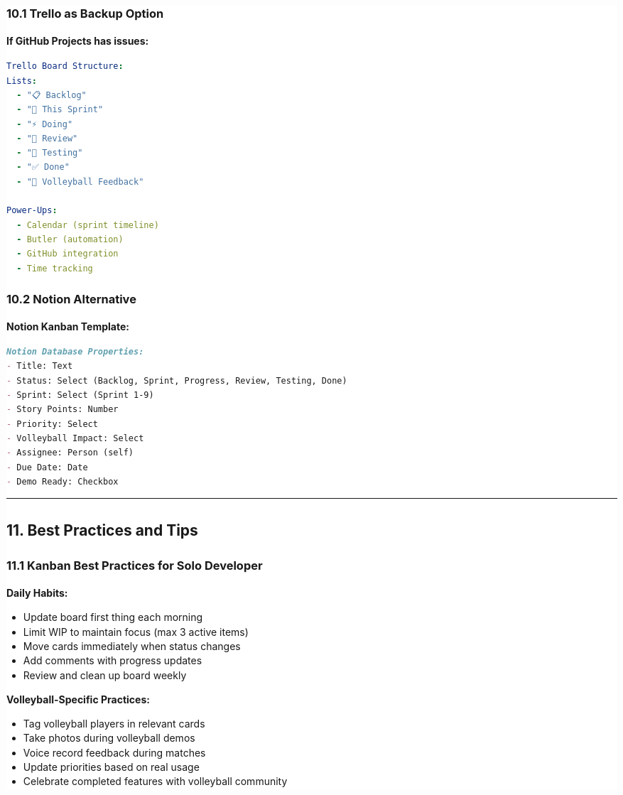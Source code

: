### 10.1 Trello as Backup Option

**If GitHub Projects has issues:**

```yaml
Trello Board Structure:
Lists:
  - "📋 Backlog"
  - "🚀 This Sprint" 
  - "⚡ Doing"
  - "👀 Review"
  - "🧪 Testing"
  - "✅ Done"
  - "🏐 Volleyball Feedback"

Power-Ups:
  - Calendar (sprint timeline)
  - Butler (automation)
  - GitHub integration
  - Time tracking
```

### 10.2 Notion Alternative

**Notion Kanban Template:**
```markdown
Notion Database Properties:
- Title: Text
- Status: Select (Backlog, Sprint, Progress, Review, Testing, Done)
- Sprint: Select (Sprint 1-9)
- Story Points: Number
- Priority: Select
- Volleyball Impact: Select
- Assignee: Person (self)
- Due Date: Date
- Demo Ready: Checkbox
```

---

## 11. Best Practices and Tips

### 11.1 Kanban Best Practices for Solo Developer

**Daily Habits:**
- Update board first thing each morning
- Limit WIP to maintain focus (max 3 active items)
- Move cards immediately when status changes
- Add comments with progress updates
- Review and clean up board weekly

**Volleyball-Specific Practices:**
- Tag volleyball players in relevant cards
- Take photos during volleyball demos
- Voice record feedback during matches
- Update priorities based on real usage
- Celebrate completed features with volleyball community

